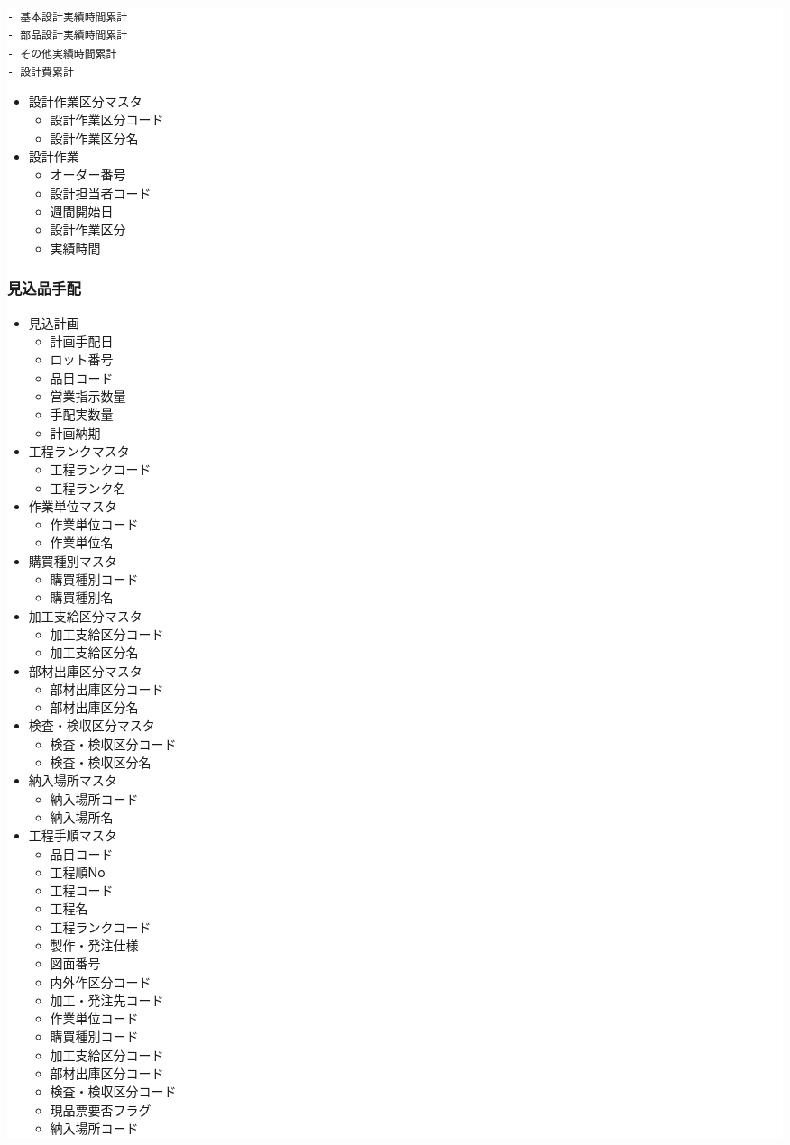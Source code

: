     - 基本設計実績時間累計
    - 部品設計実績時間累計
    - その他実績時間累計
    - 設計費累計
- 設計作業区分マスタ
    - 設計作業区分コード
    - 設計作業区分名
- 設計作業
    - オーダー番号
    - 設計担当者コード
    - 週間開始日
    - 設計作業区分
    - 実績時間

### 見込品手配
- 見込計画
    - 計画手配日
    - ロット番号
    - 品目コード
    - 営業指示数量
    - 手配実数量
    - 計画納期
- 工程ランクマスタ
    - 工程ランクコード
    - 工程ランク名
- 作業単位マスタ
    - 作業単位コード
    - 作業単位名
- 購買種別マスタ
    - 購買種別コード
    - 購買種別名
- 加工支給区分マスタ
    - 加工支給区分コード
    - 加工支給区分名
- 部材出庫区分マスタ
    - 部材出庫区分コード
    - 部材出庫区分名
- 検査・検収区分マスタ
    - 検査・検収区分コード
    - 検査・検収区分名
- 納入場所マスタ
    - 納入場所コード
    - 納入場所名
- 工程手順マスタ
    - 品目コード
    - 工程順No
    - 工程コード
    - 工程名
    - 工程ランクコード
    - 製作・発注仕様
    - 図面番号
    - 内外作区分コード
    - 加工・発注先コード
    - 作業単位コード
    - 購買種別コード
    - 加工支給区分コード
    - 部材出庫区分コード
    - 検査・検収区分コード
    - 現品票要否フラグ
    - 納入場所コード
